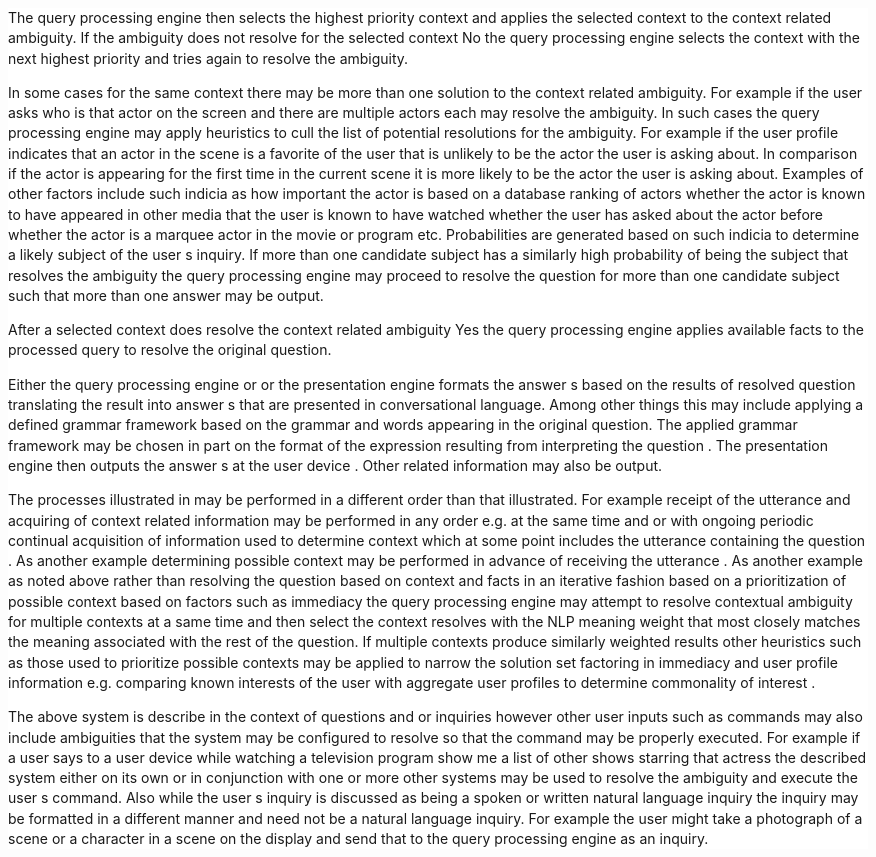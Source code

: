 The query processing engine then selects the highest priority context and applies the selected context to the context related ambiguity. If the ambiguity does not resolve for the selected context No the query processing engine selects the context with the next highest priority and tries again to resolve the ambiguity.

In some cases for the same context there may be more than one solution to the context related ambiguity. For example if the user asks who is that actor on the screen and there are multiple actors each may resolve the ambiguity. In such cases the query processing engine may apply heuristics to cull the list of potential resolutions for the ambiguity. For example if the user profile indicates that an actor in the scene is a favorite of the user that is unlikely to be the actor the user is asking about. In comparison if the actor is appearing for the first time in the current scene it is more likely to be the actor the user is asking about. Examples of other factors include such indicia as how important the actor is based on a database ranking of actors whether the actor is known to have appeared in other media that the user is known to have watched whether the user has asked about the actor before whether the actor is a marquee actor in the movie or program etc. Probabilities are generated based on such indicia to determine a likely subject of the user s inquiry. If more than one candidate subject has a similarly high probability of being the subject that resolves the ambiguity the query processing engine may proceed to resolve the question for more than one candidate subject such that more than one answer may be output.

After a selected context does resolve the context related ambiguity Yes the query processing engine applies available facts to the processed query to resolve the original question.

Either the query processing engine or or the presentation engine formats the answer s based on the results of resolved question translating the result into answer s that are presented in conversational language. Among other things this may include applying a defined grammar framework based on the grammar and words appearing in the original question. The applied grammar framework may be chosen in part on the format of the expression resulting from interpreting the question . The presentation engine then outputs the answer s at the user device . Other related information may also be output.

The processes illustrated in may be performed in a different order than that illustrated. For example receipt of the utterance and acquiring of context related information may be performed in any order e.g. at the same time and or with ongoing periodic continual acquisition of information used to determine context which at some point includes the utterance containing the question . As another example determining possible context may be performed in advance of receiving the utterance . As another example as noted above rather than resolving the question based on context and facts in an iterative fashion based on a prioritization of possible context based on factors such as immediacy the query processing engine may attempt to resolve contextual ambiguity for multiple contexts at a same time and then select the context resolves with the NLP meaning weight that most closely matches the meaning associated with the rest of the question. If multiple contexts produce similarly weighted results other heuristics such as those used to prioritize possible contexts may be applied to narrow the solution set factoring in immediacy and user profile information e.g. comparing known interests of the user with aggregate user profiles to determine commonality of interest .

The above system is describe in the context of questions and or inquiries however other user inputs such as commands may also include ambiguities that the system may be configured to resolve so that the command may be properly executed. For example if a user says to a user device while watching a television program show me a list of other shows starring that actress the described system either on its own or in conjunction with one or more other systems may be used to resolve the ambiguity and execute the user s command. Also while the user s inquiry is discussed as being a spoken or written natural language inquiry the inquiry may be formatted in a different manner and need not be a natural language inquiry. For example the user might take a photograph of a scene or a character in a scene on the display and send that to the query processing engine as an inquiry.
